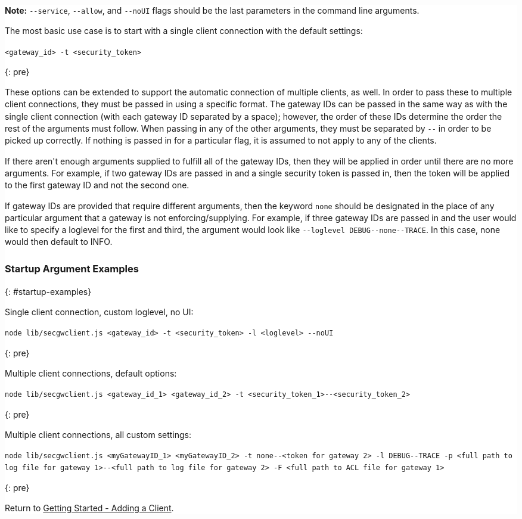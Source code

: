 <b>Note:</b> `--service`, `--allow`, and `--noUI` flags should be the last parameters in the command line arguments.

The most basic use case is to start with a single client connection with the default settings:

```
<gateway_id> -t <security_token>
```
{: pre}

These options can be extended to support the automatic connection of multiple clients, as well.  In order to pass these to multiple client connections, they must be passed in using a specific format.  The gateway IDs can be passed in the same way as with the single client connection (with each gateway ID separated by a space); however, the order of these IDs determine the order the rest of the arguments must follow.  When passing in any of the other arguments, they must be separated by `--` in order to be picked up correctly.  If nothing is passed in for a particular flag, it is assumed to not apply to any of the clients.

If there aren't enough arguments supplied to fulfill all of the gateway IDs, then they will be applied in order until there are no more arguments.  For example, if two gateway IDs are passed in and a single security token is passed in, then the token will be applied to the first gateway ID and not the second one.  

If gateway IDs are provided that require different arguments, then the keyword `none` should be designated in the place of any particular argument that a gateway is not enforcing/supplying.  For example, if three gateway IDs are passed in and the user would like to specify a loglevel for the first and third, the argument would look like `--loglevel DEBUG--none--TRACE`.  In this case, none would then default to INFO.

### Startup Argument Examples
{: #startup-examples}

Single client connection, custom loglevel, no UI:

```
node lib/secgwclient.js <gateway_id> -t <security_token> -l <loglevel> --noUI
```
{: pre}

Multiple client connections, default options:

```
node lib/secgwclient.js <gateway_id_1> <gateway_id_2> -t <security_token_1>--<security_token_2>
```
{: pre}

Multiple client connections, all custom settings:

```
node lib/secgwclient.js <myGatewayID_1> <myGatewayID_2> -t none--<token for gateway 2> -l DEBUG--TRACE -p <full path to log file for gateway 1>--<full path to log file for gateway 2> -F <full path to ACL file for gateway 1>
```
{: pre}

Return to [Getting Started - Adding a Client](/docs/services/SecureGateway?topic=securegateway-add-client).
